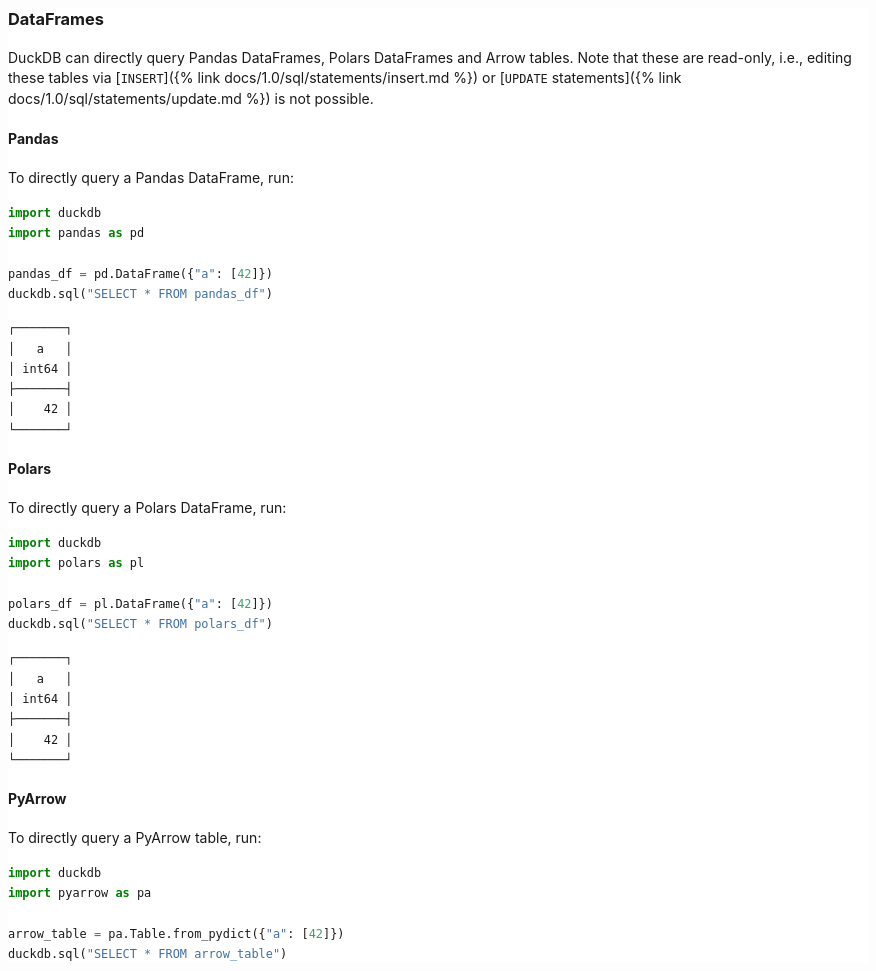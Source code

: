 ### DataFrames

DuckDB can directly query Pandas DataFrames, Polars DataFrames and Arrow tables.
Note that these are read-only, i.e., editing these tables via [`INSERT`]({% link docs/1.0/sql/statements/insert.md %}) or [`UPDATE` statements]({% link docs/1.0/sql/statements/update.md %}) is not possible.

#### Pandas

To directly query a Pandas DataFrame, run:

```python
import duckdb
import pandas as pd

pandas_df = pd.DataFrame({"a": [42]})
duckdb.sql("SELECT * FROM pandas_df")
```

```text
┌───────┐
│   a   │
│ int64 │
├───────┤
│    42 │
└───────┘
```

#### Polars

To directly query a Polars DataFrame, run:

```python
import duckdb
import polars as pl

polars_df = pl.DataFrame({"a": [42]})
duckdb.sql("SELECT * FROM polars_df")
```

```text
┌───────┐
│   a   │
│ int64 │
├───────┤
│    42 │
└───────┘
```

#### PyArrow

To directly query a PyArrow table, run:

```python
import duckdb
import pyarrow as pa

arrow_table = pa.Table.from_pydict({"a": [42]})
duckdb.sql("SELECT * FROM arrow_table")
```
